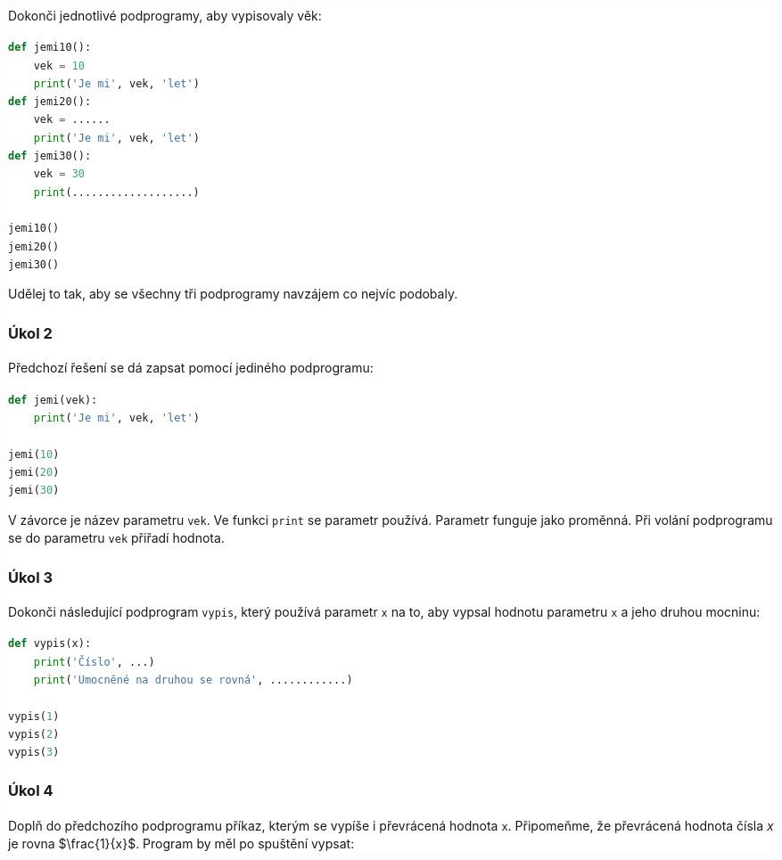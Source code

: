 Dokonči jednotlivé podprogramy, aby vypisovaly věk:

```python
def jemi10():
    vek = 10
    print('Je mi', vek, 'let')
def jemi20():
    vek = ......
    print('Je mi', vek, 'let')
def jemi30():
    vek = 30
    print(...................)

jemi10()
jemi20()
jemi30()
```

Udělej to tak, aby se všechny tři podprogramy navzájem co nejvíc podobaly.

### Úkol 2

Předchozí řešení se dá zapsat pomocí jediného podprogramu:

```python
def jemi(vek):
    print('Je mi', vek, 'let')

jemi(10)
jemi(20)
jemi(30)
```

V závorce je název parametru `vek`. Ve funkci `print` se parametr používá. Parametr funguje jako proměnná. Při volání podprogramu se do parametru `vek` přiřadí hodnota.

### Úkol 3

Dokonči následující podprogram `vypis`, který používá parametr `x` na to, aby vypsal hodnotu parametru `x` a jeho druhou mocninu:

```python
def vypis(x):
    print('Číslo', ...)
    print('Umocněné na druhou se rovná', ............)

vypis(1)
vypis(2)
vypis(3)
```

### Úkol 4

Doplň do předchozího podprogramu příkaz, kterým se vypíše i převrácená hodnota `x`. Připomeňme, že převrácená hodnota čísla $x$ je rovna $\frac{1}{x}$. Program by měl po spuštění vypsat:
